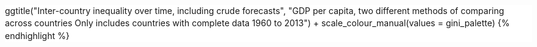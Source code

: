   ggtitle("Inter-country inequality over time, including crude forecasts",
          "GDP per capita, two different methods of comparing across countries
Only includes countries with complete data 1960 to 2013") +
  scale_colour_manual(values = gini_palette)
{% endhighlight %}


